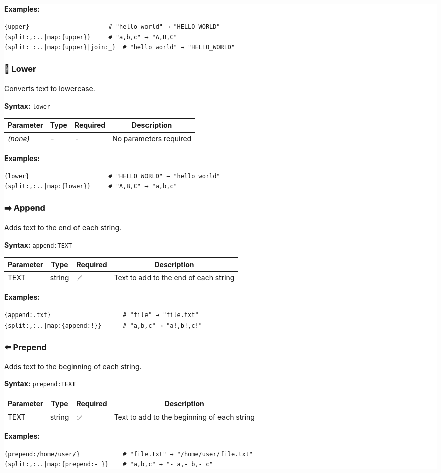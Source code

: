 **Examples:**

```text
{upper}                      # "hello world" → "HELLO WORLD"
{split:,:..|map:{upper}}     # "a,b,c" → "A,B,C"
{split: :..|map:{upper}|join:_}  # "hello world" → "HELLO_WORLD"
```

### 🔡 Lower

Converts text to lowercase.

**Syntax:** `lower`

| Parameter | Type | Required | Description |
|-----------|------|----------|-------------|
| *(none)* | - | - | No parameters required |

**Examples:**

```text
{lower}                      # "HELLO WORLD" → "hello world"
{split:,:..|map:{lower}}     # "A,B,C" → "a,b,c"
```

### ➡️ Append

Adds text to the end of each string.

**Syntax:** `append:TEXT`

| Parameter | Type | Required | Description |
|-----------|------|----------|-------------|
| TEXT      | string | ✅ | Text to add to the end of each string |

**Examples:**

```text
{append:.txt}                    # "file" → "file.txt"
{split:,:..|map:{append:!}}      # "a,b,c" → "a!,b!,c!"
```

### ⬅️ Prepend

Adds text to the beginning of each string.

**Syntax:** `prepend:TEXT`

| Parameter | Type | Required | Description |
|-----------|------|----------|-------------|
| TEXT      | string | ✅ | Text to add to the beginning of each string |

**Examples:**

```text
{prepend:/home/user/}            # "file.txt" → "/home/user/file.txt"
{split:,:..|map:{prepend:- }}    # "a,b,c" → "- a,- b,- c"
```
